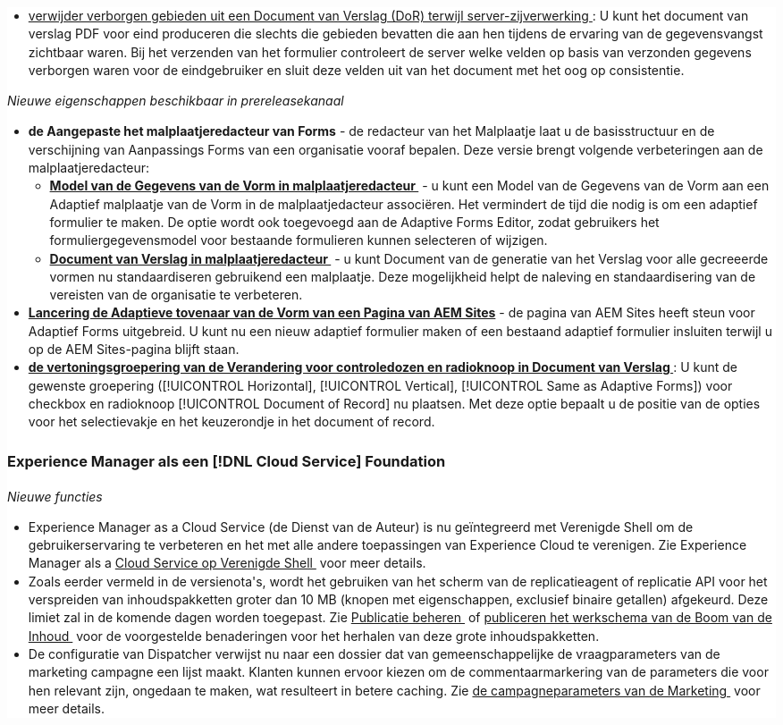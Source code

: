 * [&#x200B; verwijder verborgen gebieden uit een Document van Verslag (DoR) terwijl server-zijverwerking &#x200B;](https://experienceleague.adobe.com/docs/experience-manager-cloud-service/content/forms/create-an-adaptive-form/generate-document-of-record-for-non-xfa-based-adaptive-forms.html?lang=nl-NL): U kunt het document van verslag PDF voor eind produceren die slechts die gebieden bevatten die aan hen tijdens de ervaring van de gegevensvangst zichtbaar waren. Bij het verzenden van het formulier controleert de server welke velden op basis van verzonden gegevens verborgen waren voor de eindgebruiker en sluit deze velden uit van het document met het oog op consistentie.

_Nieuwe eigenschappen beschikbaar in prereleasekanaal_

* **de Aangepaste het malplaatjeredacteur van Forms** - de redacteur van het Malplaatje laat u de basisstructuur en de verschijning van Aanpassings Forms van een organisatie vooraf bepalen. Deze versie brengt volgende verbeteringen aan de malplaatjeredacteur:
   * **[Model van de Gegevens van de Vorm in malplaatjeredacteur &#x200B;](https://experienceleague.adobe.com/docs/experience-manager-cloud-service/content/forms/create-an-adaptive-form/create-an-adaptive-form-on-forms-cs/creating-adaptive-form.html?lang=nl-NL#edit-form-model-properties-of-an-adaptive-form-edit-form-model)** - u kunt een Model van de Gegevens van de Vorm aan een Adaptief malplaatje van de Vorm in de malplaatjedacteur associëren. Het vermindert de tijd die nodig is om een adaptief formulier te maken. De optie wordt ook toegevoegd aan de Adaptive Forms Editor, zodat gebruikers het formuliergegevensmodel voor bestaande formulieren kunnen selecteren of wijzigen.
   * **[Document van Verslag in malplaatjeredacteur &#x200B;](https://experienceleague.adobe.com/docs/experience-manager-cloud-service/content/forms/create-an-adaptive-form/generate-document-of-record-for-non-xfa-based-adaptive-forms.html?lang=nl-NL#document-of-record-support-in-adaptive-form-editor-dor-support-in-adaptiveform)** - u kunt Document van de generatie van het Verslag voor alle gecreeerde vormen nu standaardiseren gebruikend een malplaatje. Deze mogelijkheid helpt de naleving en standaardisering van de vereisten van de organisatie te verbeteren.
* **[Lancering de Adaptieve tovenaar van de Vorm van een Pagina van AEM Sites &#x200B;](https://experienceleague.adobe.com/docs/experience-manager-cloud-service/content/forms/integrate/embed-adaptive-form-aem-sites.html?lang=nl-NL)** - de pagina van AEM Sites heeft steun voor Adaptief Forms uitgebreid. U kunt nu een nieuw adaptief formulier maken of een bestaand adaptief formulier insluiten terwijl u op de AEM Sites-pagina blijft staan.
* **[de vertoningsgroepering van de Verandering voor controledozen en radioknoop in Document van Verslag &#x200B;](https://experienceleague.adobe.com/docs/experience-manager-cloud-service/content/forms/create-an-adaptive-form/generate-document-of-record-for-non-xfa-based-adaptive-forms.html?lang=nl-NL#customize-the-branding-information-in-document-of-record-customize-the-branding-information-in-document-of-record)**: U kunt de gewenste groepering ([!UICONTROL Horizontal], [!UICONTROL Vertical], [!UICONTROL Same as Adaptive Forms]) voor checkbox en radioknoop [!UICONTROL Document of Record] nu plaatsen. Met deze optie bepaalt u de positie van de opties voor het selectievakje en het keuzerondje in het document of record.

### Experience Manager als een [!DNL Cloud Service] Foundation

_Nieuwe functies_

* Experience Manager as a Cloud Service (de Dienst van de Auteur) is nu geïntegreerd met Verenigde Shell om de gebruikerservaring te verbeteren en het met alle andere toepassingen van Experience Cloud te verenigen. Zie Experience Manager als a [&#x200B; Cloud Service op Verenigde Shell &#x200B;](https://experienceleague.adobe.com/docs/experience-manager-cloud-service/content/overview/what-is-new-and-different.html?lang=nl-NL#aem-updates) voor meer details.
* Zoals eerder vermeld in de versienota&#39;s, wordt het gebruiken van het scherm van de replicatieagent of replicatie API voor het verspreiden van inhoudspakketten groter dan 10 MB (knopen met eigenschappen, exclusief binaire getallen) afgekeurd. Deze limiet zal in de komende dagen worden toegepast. Zie [&#x200B; Publicatie beheren &#x200B;](https://experienceleague.adobe.com/docs/experience-manager-cloud-service/content/operations/replication.html?lang=nl-NL#manage-publication) of [&#x200B; publiceren het werkschema van de Boom van de Inhoud &#x200B;](https://experienceleague.adobe.com/docs/experience-manager-cloud-service/content/operations/replication.html?lang=nl-NL#publish-content-tree-workflow) voor de voorgestelde benaderingen voor het herhalen van deze grote inhoudspakketten.
* De configuratie van Dispatcher verwijst nu naar een dossier dat van gemeenschappelijke de vraagparameters van de marketing campagne een lijst maakt. Klanten kunnen ervoor kiezen om de commentaarmarkering van de parameters die voor hen relevant zijn, ongedaan te maken, wat resulteert in betere caching. Zie [&#x200B; de campagneparameters van de Marketing &#x200B;](https://experienceleague.adobe.com/docs/experience-manager-cloud-service/content/implementing/content-delivery/caching.html?lang=nl-NL#marketing-parameters) voor meer details.
